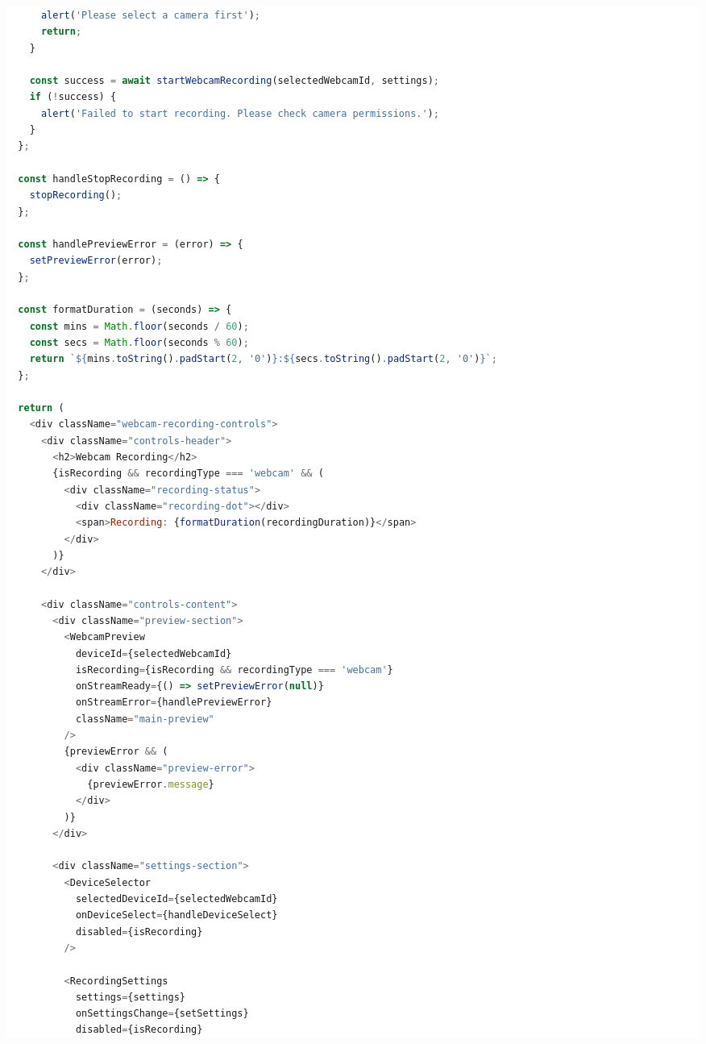   ```javascript
        alert('Please select a camera first');
        return;
      }

      const success = await startWebcamRecording(selectedWebcamId, settings);
      if (!success) {
        alert('Failed to start recording. Please check camera permissions.');
      }
    };

    const handleStopRecording = () => {
      stopRecording();
    };

    const handlePreviewError = (error) => {
      setPreviewError(error);
    };

    const formatDuration = (seconds) => {
      const mins = Math.floor(seconds / 60);
      const secs = Math.floor(seconds % 60);
      return `${mins.toString().padStart(2, '0')}:${secs.toString().padStart(2, '0')}`;
    };

    return (
      <div className="webcam-recording-controls">
        <div className="controls-header">
          <h2>Webcam Recording</h2>
          {isRecording && recordingType === 'webcam' && (
            <div className="recording-status">
              <div className="recording-dot"></div>
              <span>Recording: {formatDuration(recordingDuration)}</span>
            </div>
          )}
        </div>

        <div className="controls-content">
          <div className="preview-section">
            <WebcamPreview
              deviceId={selectedWebcamId}
              isRecording={isRecording && recordingType === 'webcam'}
              onStreamReady={() => setPreviewError(null)}
              onStreamError={handlePreviewError}
              className="main-preview"
            />
            {previewError && (
              <div className="preview-error">
                {previewError.message}
              </div>
            )}
          </div>

          <div className="settings-section">
            <DeviceSelector
              selectedDeviceId={selectedWebcamId}
              onDeviceSelect={handleDeviceSelect}
              disabled={isRecording}
            />

            <RecordingSettings
              settings={settings}
              onSettingsChange={setSettings}
              disabled={isRecording}
  ```